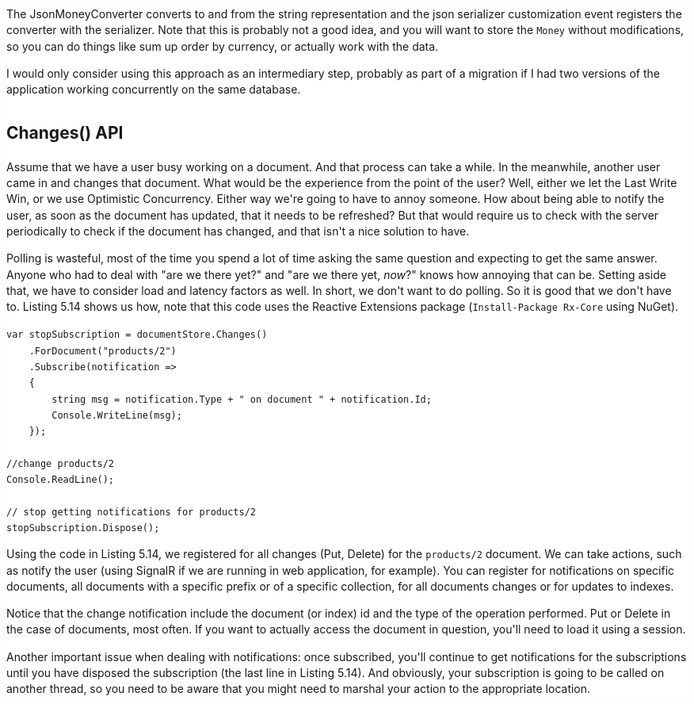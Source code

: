 The JsonMoneyConverter converts to and from the string representation and the json serializer customization event registers the converter with the serializer. Note that this is probably not a good idea, and you will want to store the `Money` without modifications, so you can do things like sum up order by currency, or actually work with the data.

I would only consider using this approach as an intermediary step, probably as part of a migration if I had two versions of the application working concurrently on the same database.

## Changes() API

Assume that we have a user busy working on a document. And that process can take a while. In the meanwhile, another user came in and changes that document. What would be the experience from the point of the user? Well, either we let the Last Write Win, or we use Optimistic Concurrency. Either way we're going to have to annoy someone. How about being able to notify the user, as soon as the document has updated, that it needs to be refreshed?
But that would require us to check with the server periodically to check if the document has changed, and that isn't a nice solution to have.

Polling is wasteful, most of the time you spend a lot of time asking the same question and expecting to get the same answer. Anyone who had to deal with "are we there yet?" and "are we there yet, _now_?" knows how annoying that can be. Setting aside that, we have to consider load and latency factors as well. In short, we don't want to do polling. So it is good that we don't have to. Listing 5.14 shows us how, note that this code uses the Reactive Extensions package (`Install-Package Rx-Core` using NuGet).


```{caption="Registering for Changes() notifications" .cs }   
var stopSubscription = documentStore.Changes()
	.ForDocument("products/2")
	.Subscribe(notification =>
	{
		string msg = notification.Type + " on document " + notification.Id;
		Console.WriteLine(msg);
	});

//change products/2
Console.ReadLine(); 

// stop getting notifications for products/2
stopSubscription.Dispose();

```

Using the code in Listing 5.14, we registered for all changes (Put, Delete) for the `products/2` document. We can take actions, such as notify the user (using SignalR if we are running in web application, for example). You can register for notifications on specific documents, all documents with a specific prefix or of a specific collection, for all documents changes or for updates to indexes.

Notice that the change notification include the document (or index) id and the type of the operation performed. Put or Delete in the case of documents, most often. If you want to actually access the document in question, you'll need to load it using a session.

Another important issue when dealing with notifications: once subscribed, you'll continue to get notifications for the subscriptions until you have disposed the subscription (the last line in Listing 5.14). And obviously, your subscription is going to be called on another thread, so you need to be aware that you might need to marshal your action to the appropriate location.
